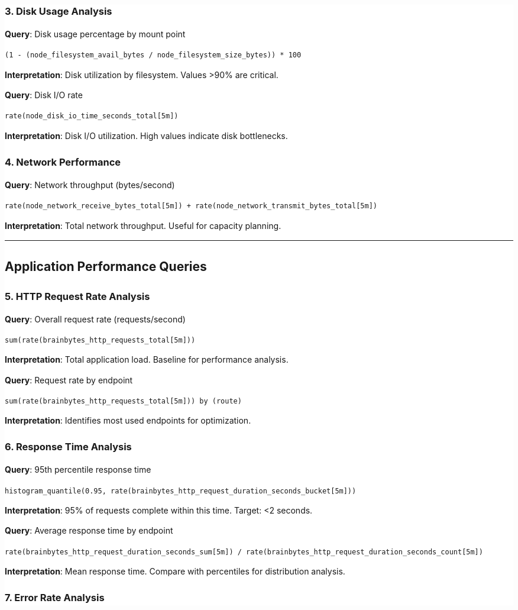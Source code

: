 ### 3. Disk Usage Analysis

**Query**: Disk usage percentage by mount point
```promql
(1 - (node_filesystem_avail_bytes / node_filesystem_size_bytes)) * 100
```
**Interpretation**: Disk utilization by filesystem. Values >90% are critical.

**Query**: Disk I/O rate
```promql
rate(node_disk_io_time_seconds_total[5m])
```
**Interpretation**: Disk I/O utilization. High values indicate disk bottlenecks.

### 4. Network Performance

**Query**: Network throughput (bytes/second)
```promql
rate(node_network_receive_bytes_total[5m]) + rate(node_network_transmit_bytes_total[5m])
```
**Interpretation**: Total network throughput. Useful for capacity planning.

---

## Application Performance Queries

### 5. HTTP Request Rate Analysis

**Query**: Overall request rate (requests/second)
```promql
sum(rate(brainbytes_http_requests_total[5m]))
```
**Interpretation**: Total application load. Baseline for performance analysis.

**Query**: Request rate by endpoint
```promql
sum(rate(brainbytes_http_requests_total[5m])) by (route)
```
**Interpretation**: Identifies most used endpoints for optimization.

### 6. Response Time Analysis

**Query**: 95th percentile response time
```promql
histogram_quantile(0.95, rate(brainbytes_http_request_duration_seconds_bucket[5m]))
```
**Interpretation**: 95% of requests complete within this time. Target: <2 seconds.

**Query**: Average response time by endpoint
```promql
rate(brainbytes_http_request_duration_seconds_sum[5m]) / rate(brainbytes_http_request_duration_seconds_count[5m])
```
**Interpretation**: Mean response time. Compare with percentiles for distribution analysis.

### 7. Error Rate Analysis
